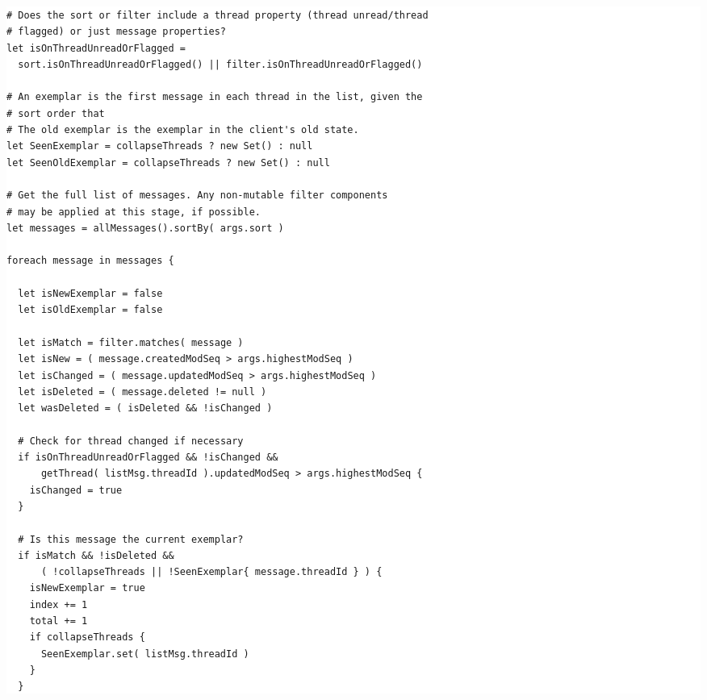     # Does the sort or filter include a thread property (thread unread/thread
    # flagged) or just message properties?
    let isOnThreadUnreadOrFlagged =
      sort.isOnThreadUnreadOrFlagged() || filter.isOnThreadUnreadOrFlagged()

    # An exemplar is the first message in each thread in the list, given the
    # sort order that
    # The old exemplar is the exemplar in the client's old state.
    let SeenExemplar = collapseThreads ? new Set() : null
    let SeenOldExemplar = collapseThreads ? new Set() : null

    # Get the full list of messages. Any non-mutable filter components
    # may be applied at this stage, if possible.
    let messages = allMessages().sortBy( args.sort )

    foreach message in messages {

      let isNewExemplar = false
      let isOldExemplar = false

      let isMatch = filter.matches( message )
      let isNew = ( message.createdModSeq > args.highestModSeq )
      let isChanged = ( message.updatedModSeq > args.highestModSeq )
      let isDeleted = ( message.deleted != null )
      let wasDeleted = ( isDeleted && !isChanged )

      # Check for thread changed if necessary
      if isOnThreadUnreadOrFlagged && !isChanged &&
          getThread( listMsg.threadId ).updatedModSeq > args.highestModSeq {
        isChanged = true
      }

      # Is this message the current exemplar?
      if isMatch && !isDeleted &&
          ( !collapseThreads || !SeenExemplar{ message.threadId } ) {
        isNewExemplar = true
        index += 1
        total += 1
        if collapseThreads {
          SeenExemplar.set( listMsg.threadId )
        }
      }
